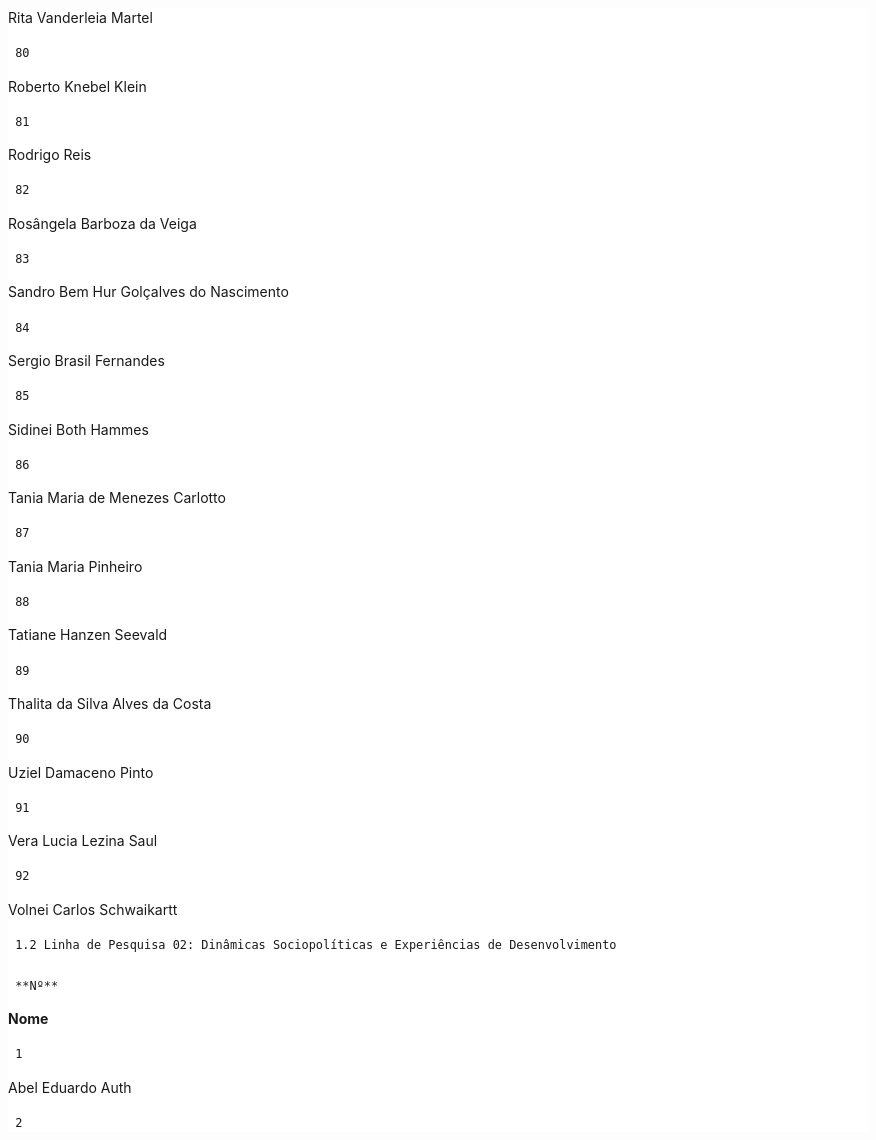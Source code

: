    Rita Vanderleia Martel

     80

   Roberto Knebel Klein

     81

   Rodrigo Reis

     82

   Rosângela Barboza da Veiga

     83

   Sandro Bem Hur Golçalves do Nascimento

     84

   Sergio Brasil Fernandes

     85

   Sidinei Both Hammes

     86

   Tania Maria de Menezes Carlotto

     87

   Tania Maria Pinheiro

     88

   Tatiane Hanzen Seevald

     89

   Thalita da Silva Alves da Costa

     90

   Uziel Damaceno Pinto

     91

   Vera Lucia Lezina Saul

     92

   Volnei Carlos Schwaikartt

     1.2 Linha de Pesquisa 02: Dinâmicas Sociopolíticas e Experiências de Desenvolvimento

     **Nº** 

   **Nome**

     1

   Abel Eduardo Auth

     2
